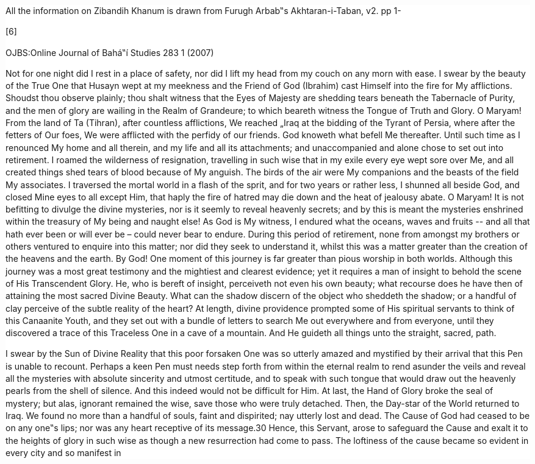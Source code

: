 All the information on Zibandih Khanum is drawn from Furugh Arbab‟s Akhtaran-i-Taban, v2. pp 1-

\[6\] 

OJBS:Online Journal of Bahá‟í Studies                 283                                            1 (2007)

Not for one night did I rest in a place of safety, nor did I lift my head from
my couch on any morn with ease. I swear by the beauty of the True One that
Husayn wept at my meekness and the Friend of God (Ibrahim) cast Himself
into the fire for My afflictions. Shoudst thou observe plainly; thou shalt
witness that the Eyes of Majesty are shedding tears beneath the Tabernacle
of Purity, and the men of glory are wailing in the Realm of Grandeure; to
which beareth witness the Tongue of Truth and Glory.
O Maryam! From the land of Ta (Tihran), after countless afflictions, We
reached „Iraq at the bidding of the Tyrant of Persia, where after the fetters of
Our foes, We were afflicted with the perfidy of our friends. God knoweth
what befell Me thereafter. Until such time as I renounced My home and all
therein, and my life and all its attachments; and unaccompanied and alone
chose to set out into retirement. I roamed the wilderness of resignation,
travelling in such wise that in my exile every eye wept sore over Me, and all
created things shed tears of blood because of My anguish. The birds of the
air were My companions and the beasts of the field My associates.
I traversed the mortal world in a flash of the sprit, and for two years or
rather less, I shunned all beside God, and closed Mine eyes to all except
Him, that haply the fire of hatred may die down and the heat of jealousy
abate.
O Maryam! It is not befitting to divulge the divine mysteries, nor is it
seemly to reveal heavenly secrets; and by this is meant the mysteries
enshrined within the treasury of My being and naught else! As God is My
witness, I endured what the oceans, waves and fruits -- and all that hath ever
been or will ever be – could never bear to endure.
During this period of retirement, none from amongst my brothers or others
ventured to enquire into this matter; nor did they seek to understand it,
whilst this was a matter greater than the creation of the heavens and the
earth. By God! One moment of this journey is far greater than pious worship
in both worlds. Although this journey was a most great testimony and the
mightiest and clearest evidence; yet it requires a man of insight to behold
the scene of His Transcendent Glory. He, who is bereft of insight, perceiveth
not even his own beauty; what recourse does he have then of attaining the
most sacred Divine Beauty.
What can the shadow discern of the object who sheddeth the shadow; or a
handful of clay perceive of the subtle reality of the heart?
At length, divine providence prompted some of His spiritual servants to
think of this Canaanite Youth, and they set out with a bundle of letters to
search Me out everywhere and from everyone, until they discovered a trace
of this Traceless One in a cave of a mountain. And He guideth all things
unto the straight, sacred, path.

I swear by the Sun of Divine Reality that this poor forsaken One was so
utterly amazed and mystified by their arrival that this Pen is unable to
recount. Perhaps a keen Pen must needs step forth from within the eternal
realm to rend asunder the veils and reveal all the mysteries with absolute
sincerity and utmost certitude, and to speak with such tongue that would
draw out the heavenly pearls from the shell of silence. And this indeed
would not be difficult for Him.
At last, the Hand of Glory broke the seal of mystery; but alas, ignorant
remained the wise, save those who were truly detached.
Then, the Day-star of the World returned to Iraq. We found no more than a
handful of souls, faint and dispirited; nay utterly lost and dead. The Cause of
God had ceased to be on any one‟s lips; nor was any heart receptive of its
message.30
Hence, this Servant, arose to safeguard the Cause and exalt it to the heights
of glory in such wise as though a new resurrection had come to pass. The
loftiness of the cause became so evident in every city and so manifest in